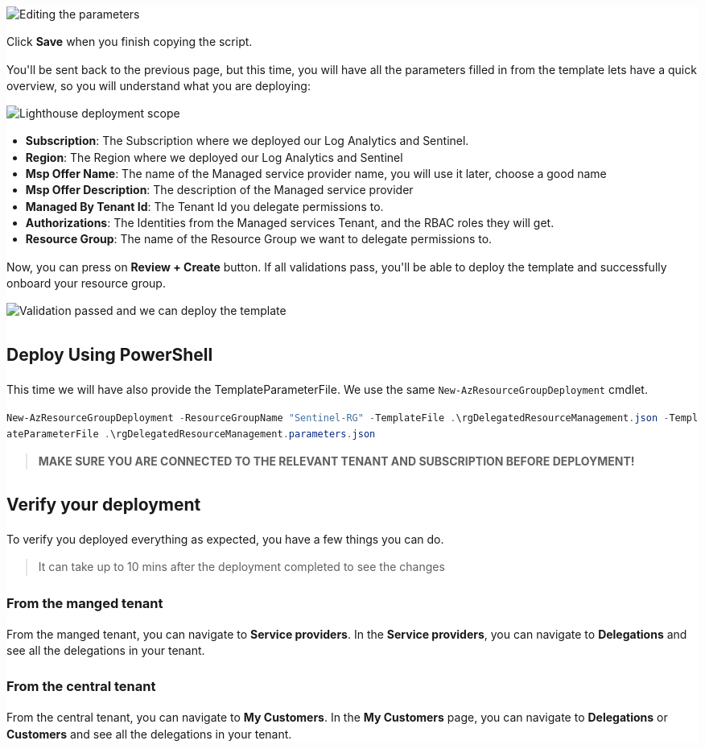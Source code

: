 ![Editing the parameters](../images/saveeditparamaters.png  "Image of Azure Portal editing a template")

Click **Save** when you finish copying the script.

You'll be sent back to the previous page, but this time, you will have all the parameters filled in from the template lets have a quick overview, so you will understand what you are deploying:

![Lighthouse deployment scope](../images/lighthouseparameters.png  "Image of Azure Portal editing a template")

+ **Subscription**: The Subscription where we deployed our Log Analytics and Sentinel.
+ **Region**: The Region where we deployed our Log Analytics and Sentinel
+ **Msp Offer Name**: The name of the Managed service provider name, you will use it later, choose a good name
+ **Msp Offer Description**: The description of the Managed service provider
+ **Managed By Tenant Id**: The Tenant Id you delegate permissions to.
+ **Authorizations**: The Identities from the Managed services Tenant, and the RBAC roles they will get.
+ **Resource Group**: The name of the Resource Group we want to delegate permissions to.

Now, you can press on **Review + Create** button.
If all validations pass, you'll be able to deploy the template and successfully onboard your resource group.

![Validation passed and we can deploy the template](../images/validationpass.png  "Image of Azure Portal editing a template")

## Deploy Using PowerShell

This time we will have also provide the TemplateParameterFile.
We use the same `New-AzResourceGroupDeployment` cmdlet.

```PowerShell
New-AzResourceGroupDeployment -ResourceGroupName "Sentinel-RG" -TemplateFile .\rgDelegatedResourceManagement.json -TemplateParameterFile .\rgDelegatedResourceManagement.parameters.json
```

>**MAKE SURE YOU ARE CONNECTED TO THE RELEVANT TENANT AND SUBSCRIPTION BEFORE DEPLOYMENT!**

## Verify your deployment

To verify you deployed everything as expected, you have a few things you can do.
>It can take up to 10 mins after the deployment completed to see the changes

### From the manged tenant

From the manged tenant, you can navigate to **Service providers**.
In the **Service providers**, you can navigate to **Delegations** and see all the delegations in your tenant.

### From the central tenant

From the central tenant, you can navigate to **My Customers**.
In the **My Customers** page, you can navigate to **Delegations** or **Customers** and see all the delegations in your tenant.
